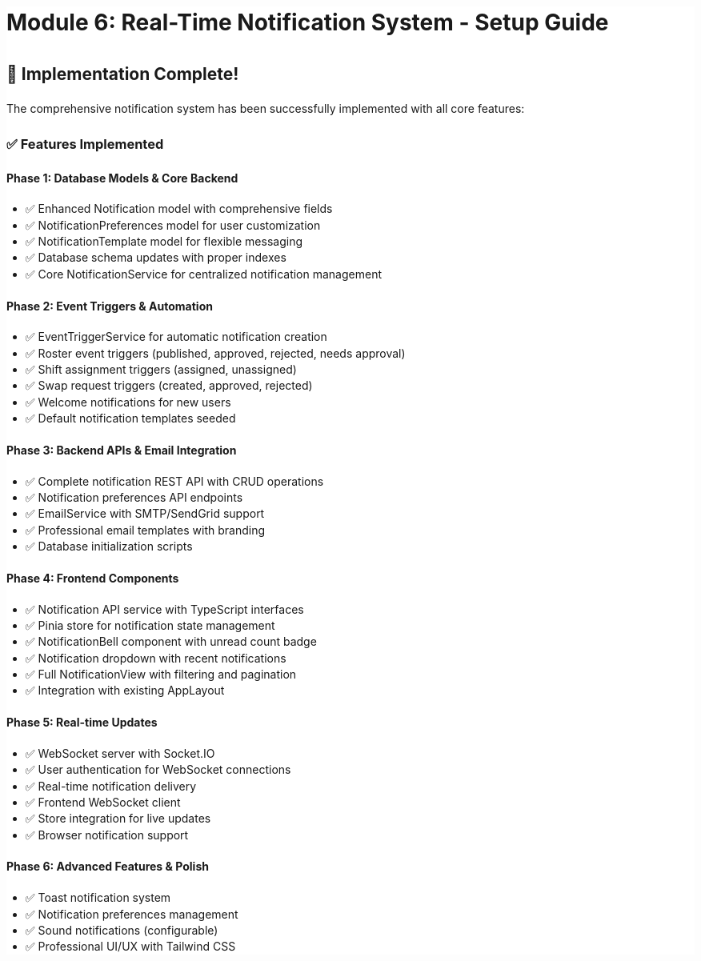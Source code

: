 # Module 6: Real-Time Notification System - Setup Guide

## 🎉 Implementation Complete!

The comprehensive notification system has been successfully implemented with all core features:

### ✅ Features Implemented

#### Phase 1: Database Models & Core Backend
- ✅ Enhanced Notification model with comprehensive fields
- ✅ NotificationPreferences model for user customization
- ✅ NotificationTemplate model for flexible messaging
- ✅ Database schema updates with proper indexes
- ✅ Core NotificationService for centralized notification management

#### Phase 2: Event Triggers & Automation
- ✅ EventTriggerService for automatic notification creation
- ✅ Roster event triggers (published, approved, rejected, needs approval)
- ✅ Shift assignment triggers (assigned, unassigned)
- ✅ Swap request triggers (created, approved, rejected)
- ✅ Welcome notifications for new users
- ✅ Default notification templates seeded

#### Phase 3: Backend APIs & Email Integration
- ✅ Complete notification REST API with CRUD operations
- ✅ Notification preferences API endpoints
- ✅ EmailService with SMTP/SendGrid support
- ✅ Professional email templates with branding
- ✅ Database initialization scripts

#### Phase 4: Frontend Components
- ✅ Notification API service with TypeScript interfaces
- ✅ Pinia store for notification state management
- ✅ NotificationBell component with unread count badge
- ✅ Notification dropdown with recent notifications
- ✅ Full NotificationView with filtering and pagination
- ✅ Integration with existing AppLayout

#### Phase 5: Real-time Updates
- ✅ WebSocket server with Socket.IO
- ✅ User authentication for WebSocket connections
- ✅ Real-time notification delivery
- ✅ Frontend WebSocket client
- ✅ Store integration for live updates
- ✅ Browser notification support

#### Phase 6: Advanced Features & Polish
- ✅ Toast notification system
- ✅ Notification preferences management
- ✅ Sound notifications (configurable)
- ✅ Professional UI/UX with Tailwind CSS
